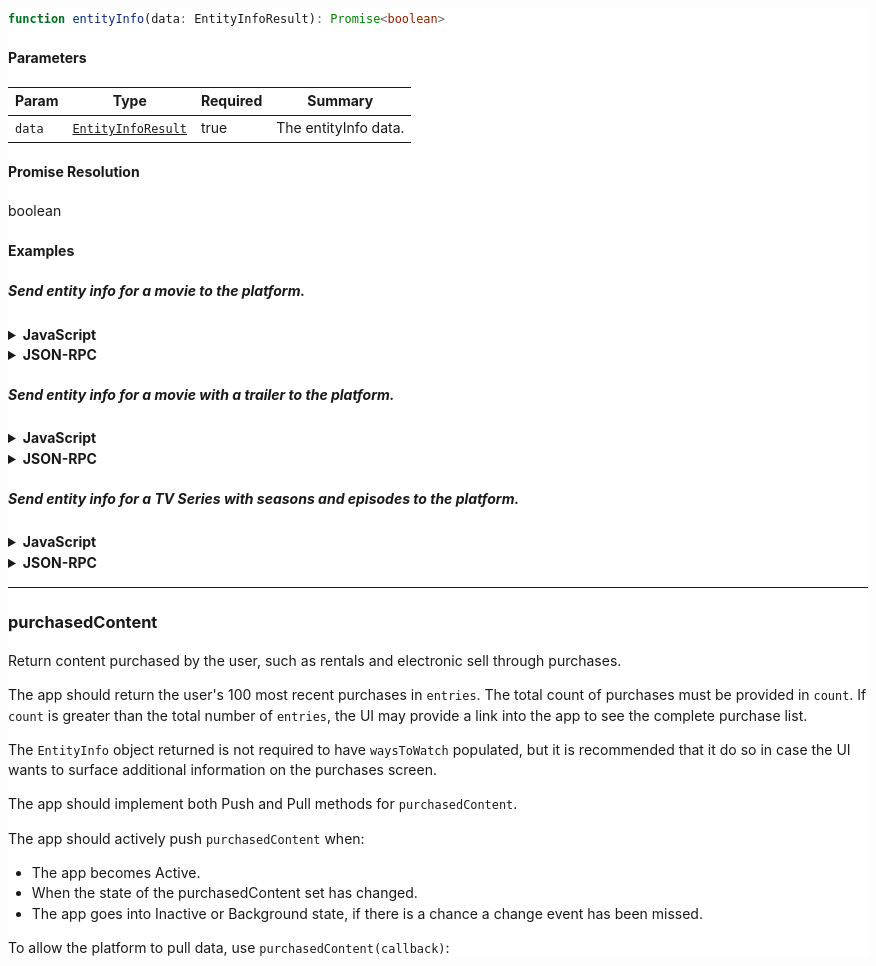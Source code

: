 ```typescript
function entityInfo(data: EntityInfoResult): Promise<boolean>
```

#### Parameters

| Param                  | Type                 | Required                 | Summary                 |
| ---------------------- | -------------------- | ------------------------ | ----------------------- |
| `data` | [`EntityInfoResult`](#entityinforesult) | true | The entityInfo data.  |

#### Promise Resolution

boolean

#### Examples

##### Send entity info for a movie to the platform.
<details><summary><b>JavaScript</b></summary></details>
<details><summary><b>JSON-RPC</b></summary></details>

##### Send entity info for a movie with a trailer to the platform.
<details><summary><b>JavaScript</b></summary></details>
<details><summary><b>JSON-RPC</b></summary></details>

##### Send entity info for a TV Series with seasons and episodes to the platform.
<details><summary><b>JavaScript</b></summary></details>
<details><summary><b>JSON-RPC</b></summary></details>



---

### purchasedContent
Return content purchased by the user, such as rentals and electronic sell through purchases.

The app should return the user's 100 most recent purchases in `entries`. The total count of purchases must be provided in `count`. If `count` is greater than the total number of `entries`, the UI may provide a link into the app to see the complete purchase list.

The `EntityInfo` object returned is not required to have `waysToWatch` populated, but it is recommended that it do so in case the UI wants to surface additional information on the purchases screen.

The app should implement both Push and Pull methods for `purchasedContent`.

The app should actively push `purchasedContent` when:

*  The app becomes Active.
*  When the state of the purchasedContent set has changed.
*  The app goes into Inactive or Background state, if there is a chance a change event has been missed.



To allow the platform to pull data, use `purchasedContent(callback)`:
